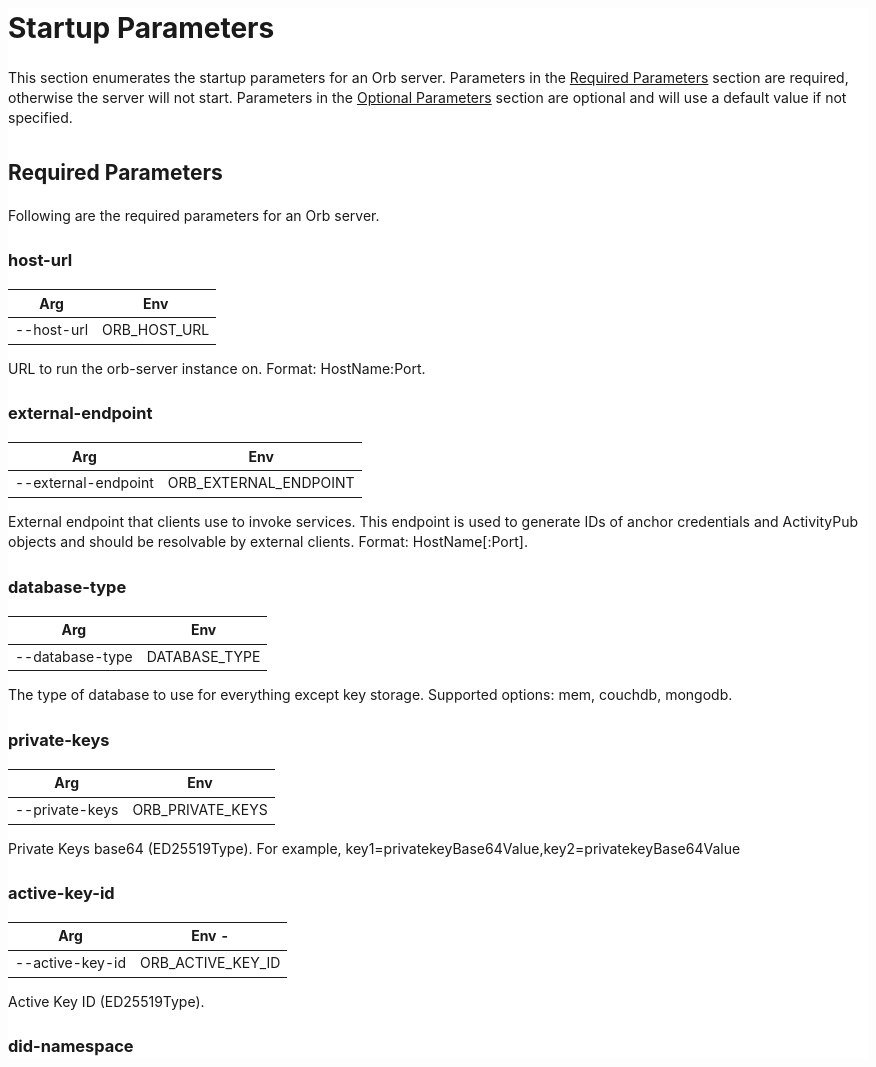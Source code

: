 # Startup Parameters

This section enumerates the startup parameters for an Orb server. Parameters in the
[Required Parameters](#required-parameters) section are required, otherwise the server will not start.
Parameters in the [Optional Parameters](#optional-parameters) section are optional and will use a
default value if not specified.

## Required Parameters

Following are the required parameters for an Orb server.

### host-url

| Arg        | Env           |
|------------|---------------|
| --host-url | ORB_HOST_URL  |

URL to run the orb-server instance on. Format: HostName:Port.

### external-endpoint

| Arg                 | Env                    |
|---------------------|------------------------|
| --external-endpoint | ORB_EXTERNAL_ENDPOINT  |

External endpoint that clients use to invoke services. This endpoint is used to generate IDs of anchor credentials and ActivityPub objects and should be resolvable by external clients. Format: HostName[:Port].

### database-type

| Arg             | Env            |
|-----------------|----------------|
| --database-type | DATABASE_TYPE  |

The type of database to use for everything except key storage. Supported options: mem, couchdb, mongodb.

### private-keys

| Arg            | Env              |
|----------------|------------------|
| --private-keys | ORB_PRIVATE_KEYS |

Private Keys base64 (ED25519Type). For example,  key1=privatekeyBase64Value,key2=privatekeyBase64Value

### active-key-id

| Arg             | Env              - |
|-----------------|--------------------|
| --active-key-id | ORB_ACTIVE_KEY_ID  |

Active Key ID (ED25519Type).

### did-namespace
